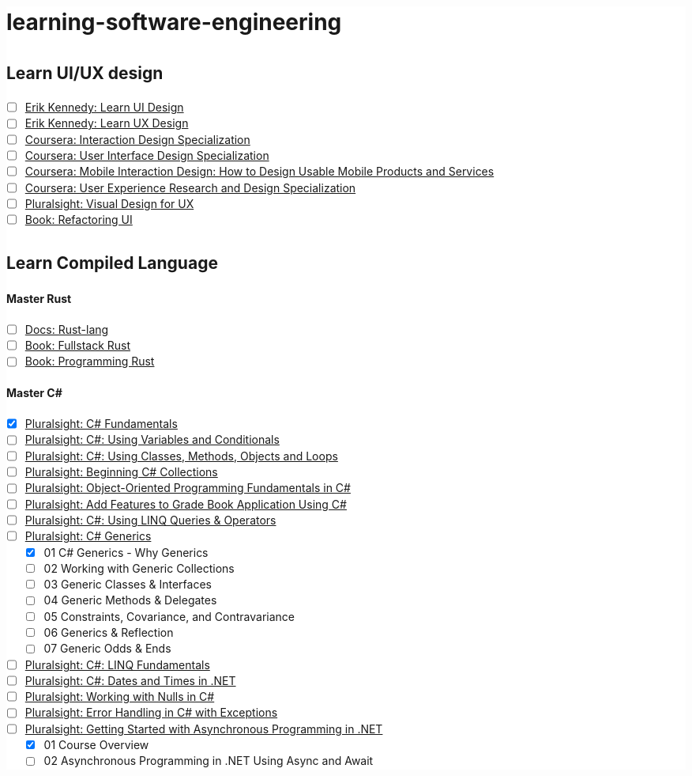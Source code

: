 # learning-software-engineering

## Learn UI/UX design

- [ ] [Erik Kennedy: Learn UI Design](https://learnui.design/index.html)
- [ ] [Erik Kennedy: Learn UX Design](https://learnui.design/courses/learn-ux-design.html)
- [ ] [Coursera: Interaction Design Specialization](https://www.coursera.org/specializations/interaction-design)
- [ ] [Coursera: User Interface Design Specialization](https://www.coursera.org/specializations/user-interface-design)
- [ ] [Coursera: Mobile Interaction Design: How to Design Usable Mobile Products and Services](https://www.coursera.org/learn/mobile-interaction-design)
- [ ] [Coursera: User Experience Research and Design Specialization](https://www.coursera.org/specializations/michiganux)
- [ ] [Pluralsight: Visual Design for UX](https://www.pluralsight.com/paths/visual-design-for-ux)
- [ ] [Book: Refactoring UI](https://refactoringui.com/)

## Learn Compiled Language

#### Master Rust

- [ ] [Docs: Rust-lang](https://doc.rust-lang.org/book/)
- [ ] [Book: Fullstack Rust](https://www.newline.co/fullstack-rust)
- [ ] [Book: Programming Rust](https://www.oreilly.com/library/view/programming-rust/9781491927274/)

#### Master C#

- [x] [Pluralsight: C# Fundamentals](https://www.pluralsight.com/courses/csharp-fundamentals-dev)
- [ ] [Pluralsight: C#: Using Variables and Conditionals](https://www.pluralsight.com/interactive-courses/csharp-variables-conditionals)
- [ ] [Pluralsight: C#: Using Classes, Methods, Objects and Loops](https://www.pluralsight.com/interactive-courses/csharp-classes-methods-objects-loops)
- [ ] [Pluralsight: Beginning C# Collections](https://www.pluralsight.com/courses/csharp-collections-beginning)
- [ ] [Pluralsight: Object-Oriented Programming Fundamentals in C#](https://www.pluralsight.com/courses/object-oriented-programming-fundamentals-csharp)
- [ ] [Pluralsight: Add Features to Grade Book Application Using C#](https://www.pluralsight.com/projects/add-features-to-grade-book-application-using-c-sharp)
- [ ] [Pluralsight: C#: Using LINQ Queries & Operators](https://www.pluralsight.com/interactive-courses/csharp-using-linq-queries-operators)
- [ ] [Pluralsight: C# Generics](https://app.pluralsight.com/library/courses/csharp-generics/table-of-contents)
  - [x] 01 C# Generics - Why Generics
  - [ ] 02 Working with Generic Collections
  - [ ] 03 Generic Classes & Interfaces
  - [ ] 04 Generic Methods & Delegates
  - [ ] 05 Constraints, Covariance, and Contravariance
  - [ ] 06 Generics & Reflection
  - [ ] 07 Generic Odds & Ends
- [ ] [Pluralsight: C#: LINQ Fundamentals](https://www.pluralsight.com/courses/linq-fundamentals-csharp-6)
- [ ] [Pluralsight: C#: Dates and Times in .NET](https://www.pluralsight.com/courses/dotnet-dates-times)
- [ ] [Pluralsight: Working with Nulls in C#](https://www.pluralsight.com/courses/working-with-nulls-csharp)
- [ ] [Pluralsight: Error Handling in C# with Exceptions](https://www.pluralsight.com/courses/c-sharp-error-handling-exceptions)
- [ ] [Pluralsight: Getting Started with Asynchronous Programming in .NET](https://www.pluralsight.com/courses/getting-started-with-asynchronous-programming-dotnet)
  - [x] 01 Course Overview
  - [ ] 02 Asynchronous Programming in .NET Using Async and Await